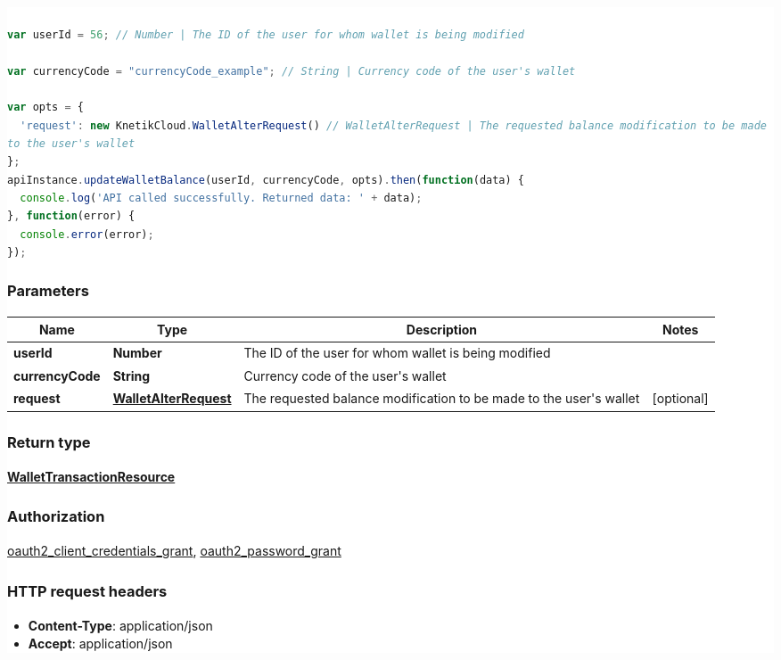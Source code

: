 ```javascript

var userId = 56; // Number | The ID of the user for whom wallet is being modified

var currencyCode = "currencyCode_example"; // String | Currency code of the user's wallet

var opts = { 
  'request': new KnetikCloud.WalletAlterRequest() // WalletAlterRequest | The requested balance modification to be made to the user's wallet
};
apiInstance.updateWalletBalance(userId, currencyCode, opts).then(function(data) {
  console.log('API called successfully. Returned data: ' + data);
}, function(error) {
  console.error(error);
});

```

### Parameters

Name | Type | Description  | Notes
------------- | ------------- | ------------- | -------------
 **userId** | **Number**| The ID of the user for whom wallet is being modified | 
 **currencyCode** | **String**| Currency code of the user&#39;s wallet | 
 **request** | [**WalletAlterRequest**](WalletAlterRequest.md)| The requested balance modification to be made to the user&#39;s wallet | [optional] 

### Return type

[**WalletTransactionResource**](WalletTransactionResource.md)

### Authorization

[oauth2_client_credentials_grant](../README.md#oauth2_client_credentials_grant), [oauth2_password_grant](../README.md#oauth2_password_grant)

### HTTP request headers

 - **Content-Type**: application/json
 - **Accept**: application/json

